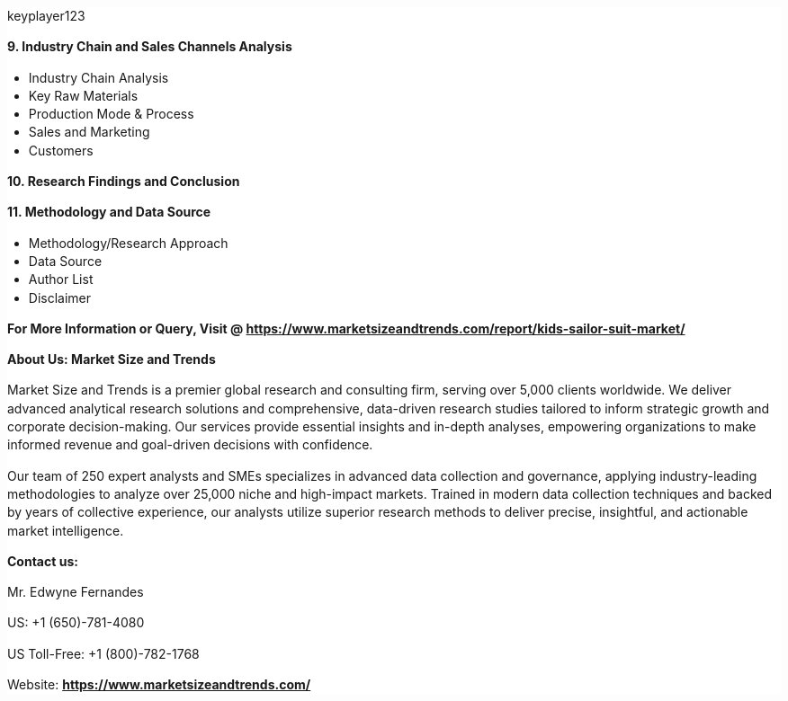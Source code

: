 keyplayer123</strong></p><p><strong>9. Industry Chain and Sales Channels Analysis</strong></p><ul><li>Industry Chain Analysis</li><li>Key Raw Materials</li><li>Production Mode &amp; Process</li><li>Sales and Marketing</li><li>Customers</li></ul><p><strong>10. Research Findings and Conclusion</strong></p><p><strong>11. Methodology and Data Source</strong></p><ul><li>Methodology/Research Approach</li><li>Data Source</li><li>Author List</li><li>Disclaimer</li></ul></p><p><strong>For More Information or Query, Visit @ <a href="https://www.marketsizeandtrends.com/report/kids-sailor-suit-market/">https://www.marketsizeandtrends.com/report/kids-sailor-suit-market/</a></strong></p><p><strong>About Us: Market Size and Trends</strong></p><p>Market Size and Trends is a premier global research and consulting firm, serving over 5,000 clients worldwide. We deliver advanced analytical research solutions and comprehensive, data-driven research studies tailored to inform strategic growth and corporate decision-making. Our services provide essential insights and in-depth analyses, empowering organizations to make informed revenue and goal-driven decisions with confidence.</p><p>Our team of 250 expert analysts and SMEs specializes in advanced data collection and governance, applying industry-leading methodologies to analyze over 25,000 niche and high-impact markets. Trained in modern data collection techniques and backed by years of collective experience, our analysts utilize superior research methods to deliver precise, insightful, and actionable market intelligence.</p><p><strong>Contact us:</strong></p><p>Mr. Edwyne Fernandes</p><p>US: +1 (650)-781-4080</p><p>US Toll-Free: +1 (800)-782-1768</p><p>Website: <strong><a href="https://www.marketsizeandtrends.com/">https://www.marketsizeandtrends.com/</a></strong></p>
